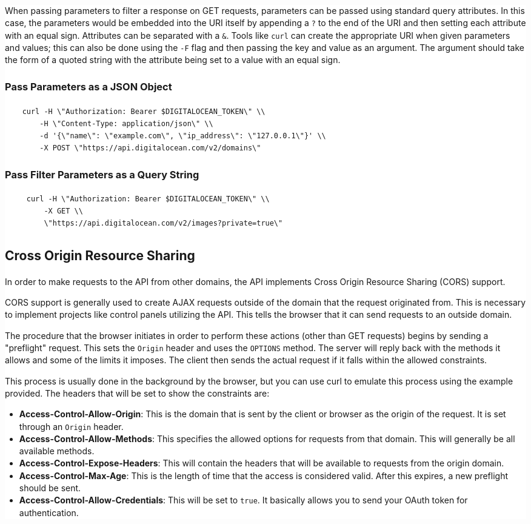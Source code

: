 When passing parameters to filter a response on GET requests, parameters can
be passed using standard query attributes. In this case, the parameters
would be embedded into the URI itself by appending a `?` to the end of the
URI and then setting each attribute with an equal sign. Attributes can be
separated with a `&`. Tools like `curl` can create the appropriate URI when
given parameters and values; this can also be done using the `-F` flag and
then passing the key and value as an argument. The argument should take the
form of a quoted string with the attribute being set to a value with an
equal sign.

### Pass Parameters as a JSON Object

```
    curl -H \"Authorization: Bearer $DIGITALOCEAN_TOKEN\" \\
        -H \"Content-Type: application/json\" \\
        -d '{\"name\": \"example.com\", \"ip_address\": \"127.0.0.1\"}' \\
        -X POST \"https://api.digitalocean.com/v2/domains\"
```

### Pass Filter Parameters as a Query String

```
     curl -H \"Authorization: Bearer $DIGITALOCEAN_TOKEN\" \\
         -X GET \\
         \"https://api.digitalocean.com/v2/images?private=true\"
```

## Cross Origin Resource Sharing

In order to make requests to the API from other domains, the API implements
Cross Origin Resource Sharing (CORS) support.

CORS support is generally used to create AJAX requests outside of the domain
that the request originated from. This is necessary to implement projects
like control panels utilizing the API. This tells the browser that it can
send requests to an outside domain.

The procedure that the browser initiates in order to perform these actions
(other than GET requests) begins by sending a \"preflight\" request. This sets
the `Origin` header and uses the `OPTIONS` method. The server will reply
back with the methods it allows and some of the limits it imposes. The
client then sends the actual request if it falls within the allowed
constraints.

This process is usually done in the background by the browser, but you can
use curl to emulate this process using the example provided. The headers
that will be set to show the constraints are:

*   **Access-Control-Allow-Origin**: This is the domain that is sent by the client or browser as the origin of the request. It is set through an `Origin` header.
*   **Access-Control-Allow-Methods**: This specifies the allowed options for requests from that domain. This will generally be all available methods.
*   **Access-Control-Expose-Headers**: This will contain the headers that will be available to requests from the origin domain.
*   **Access-Control-Max-Age**: This is the length of time that the access is considered valid. After this expires, a new preflight should be sent.
*   **Access-Control-Allow-Credentials**: This will be set to `true`. It basically allows you to send your OAuth token for authentication.
